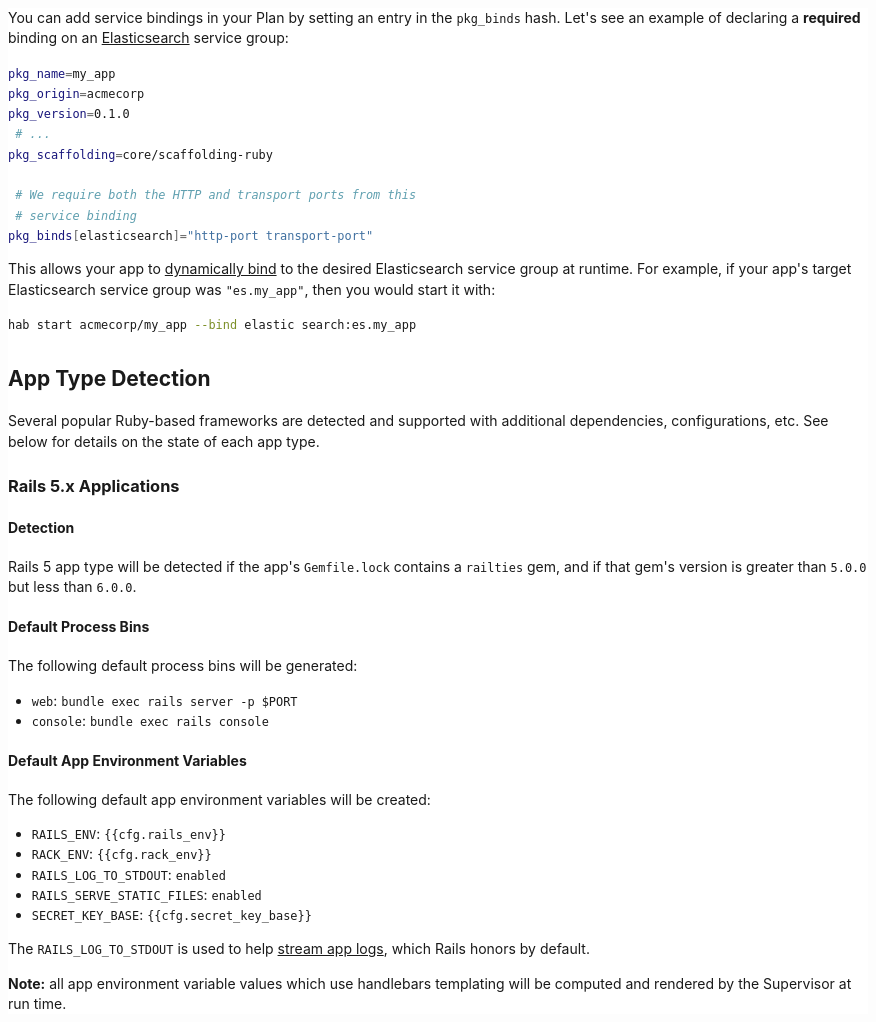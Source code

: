 You can add service bindings in your Plan by setting an entry in the `pkg_binds` hash. Let's see an example of declaring a **required** binding on an [Elasticsearch][] service group:

```sh
pkg_name=my_app
pkg_origin=acmecorp
pkg_version=0.1.0
 # ...
pkg_scaffolding=core/scaffolding-ruby

 # We require both the HTTP and transport ports from this
 # service binding
pkg_binds[elasticsearch]="http-port transport-port"
```

This allows your app to [dynamically bind][12factor_backing_services] to the desired Elasticsearch service group at runtime. For example, if your app's target Elasticsearch service group was `"es.my_app"`, then you would start it with:

```sh
hab start acmecorp/my_app --bind elastic search:es.my_app
```

## App Type Detection

Several popular Ruby-based frameworks are detected and supported with additional dependencies, configurations, etc. See below for details on the state of each app type.

### Rails 5.x Applications

#### Detection

Rails 5 app type will be detected if the app's `Gemfile.lock` contains a `railties` gem, and if that gem's version is greater than `5.0.0` but less than `6.0.0`.

#### Default Process Bins

The following default process bins will be generated:

* `web`: `bundle exec rails server -p $PORT`
* `console`: `bundle exec rails console`

#### Default App Environment Variables

The following default app environment variables will be created:

* `RAILS_ENV`: `{{cfg.rails_env}}`
* `RACK_ENV`: `{{cfg.rack_env}}`
* `RAILS_LOG_TO_STDOUT`: `enabled`
* `RAILS_SERVE_STATIC_FILES`: `enabled`
* `SECRET_KEY_BASE`: `{{cfg.secret_key_base}}`

The `RAILS_LOG_TO_STDOUT` is used to help [stream app logs][12factor_logs], which Rails honors by default.

**Note:** all app environment variable values which use handlebars templating will be computed and rendered by the Supervisor at run time.


[12factor_backing_services]: https://12factor.net/https://12factor.net/backing-services
[12factor_build]: https://12factor.net/build-release-run
[12factor_config]: https://12factor.net/config
[12factor_dependencies]: https://12factor.net/dependencies
[12factor_logs]: https://12factor.net/logs
[12factor_port]: https://12factor.net/port-binding
[12factor_processes]: https://12factor.net/processes
[bindings]: https://www.habitat.sh/docs/run-packages-binding/
[commit_lockfile]: http://yehudakatz.com/2010/12/16/clarifying-the-roles-of-the-gemspec-and-gemfile/
[`core/busybox-static`]: https://app.habitat.sh/#/pkgs/core/busybox-static
[`core/ruby`]: https://app.habitat.sh/#/pkgs/core/ruby
[Elasticsearch]: https://www.elastic.co/products/elasticsearch
[`Gemfile`]: http://bundler.io/man/gemfile.5.html
[gemfile_ruby]: http://bundler.io/man/gemfile.5.html#RUBY
[habitat]: https://www.habitat.sh/
[habislack]: http://slack.habitat.sh/
[Helix]: https://usehelix.com/
[ImageMagick]: https://www.imagemagick.org/script/index.php
[libsodium]: https://download.libsodium.org/doc/
[MRI]: https://en.wikipedia.org/wiki/Ruby_MRI
[PostgreSQL]: https://www.postgresql.org/
[`Procfile`]: https://devcenter.heroku.com/articles/procfile
[rbnacl]: https://github.com/cryptosphere/rbnacl
[shebangs]: https://en.wikipedia.org/wiki/Shebang_(Unix)
[try_hab]: https://www.habitat.sh/try/